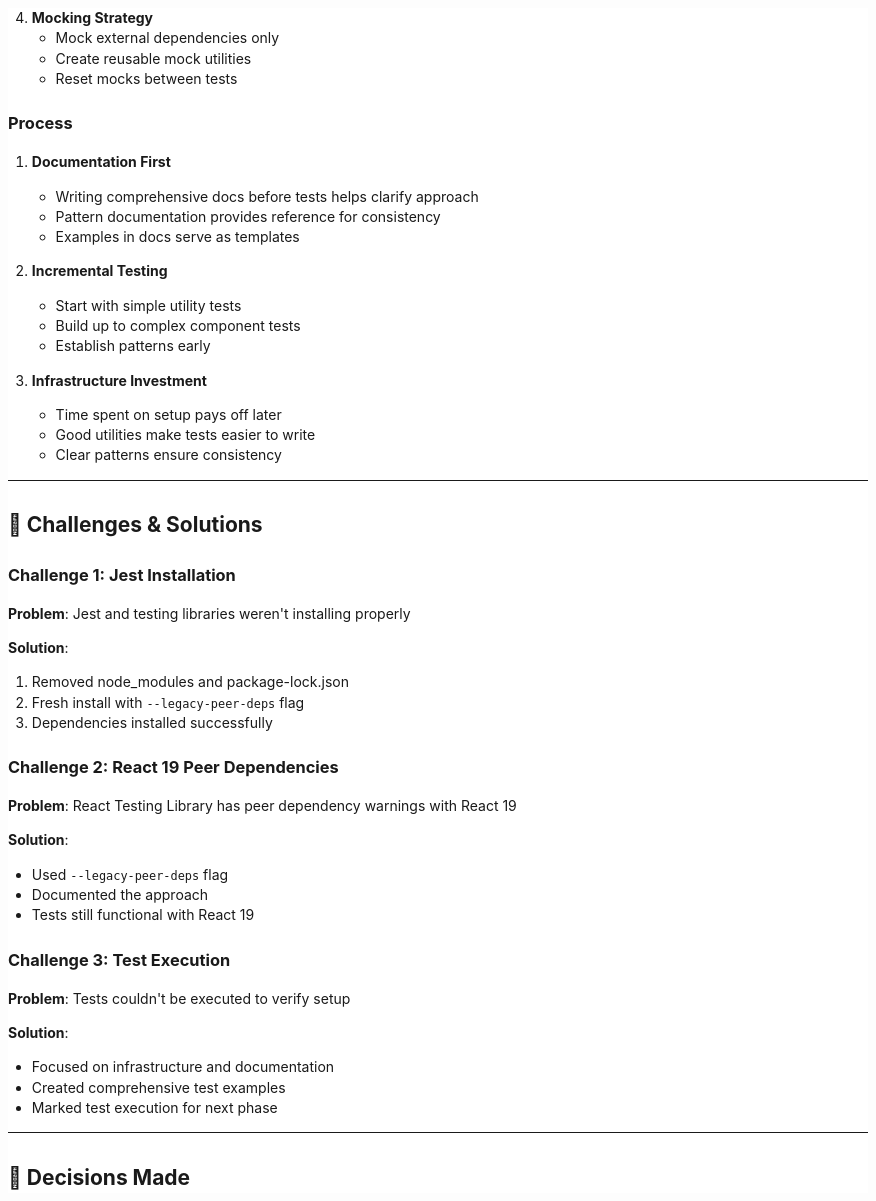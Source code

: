 4. **Mocking Strategy**
   - Mock external dependencies only
   - Create reusable mock utilities
   - Reset mocks between tests

### Process

1. **Documentation First**
   - Writing comprehensive docs before tests helps clarify approach
   - Pattern documentation provides reference for consistency
   - Examples in docs serve as templates

2. **Incremental Testing**
   - Start with simple utility tests
   - Build up to complex component tests
   - Establish patterns early

3. **Infrastructure Investment**
   - Time spent on setup pays off later
   - Good utilities make tests easier to write
   - Clear patterns ensure consistency

---

## 🐛 Challenges & Solutions

### Challenge 1: Jest Installation
**Problem**: Jest and testing libraries weren't installing properly

**Solution**: 
1. Removed node_modules and package-lock.json
2. Fresh install with `--legacy-peer-deps` flag
3. Dependencies installed successfully

### Challenge 2: React 19 Peer Dependencies
**Problem**: React Testing Library has peer dependency warnings with React 19

**Solution**:
- Used `--legacy-peer-deps` flag
- Documented the approach
- Tests still functional with React 19

### Challenge 3: Test Execution
**Problem**: Tests couldn't be executed to verify setup

**Solution**:
- Focused on infrastructure and documentation
- Created comprehensive test examples
- Marked test execution for next phase

---

## 📝 Decisions Made
